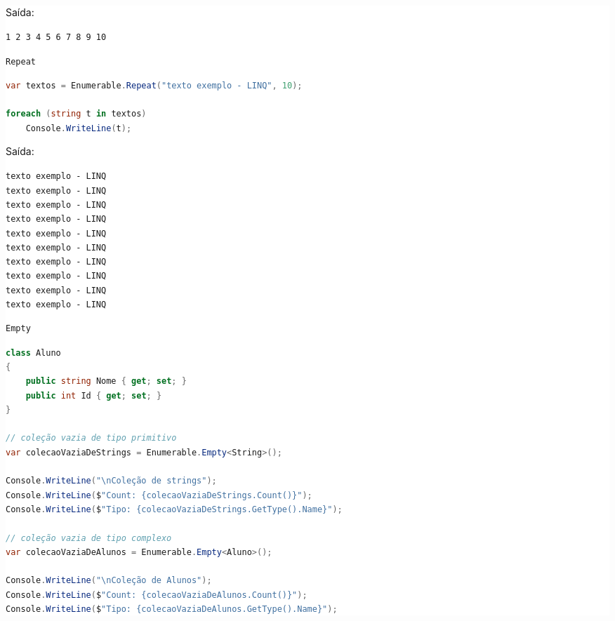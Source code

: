 ```cs

```

Saída:
```
1 2 3 4 5 6 7 8 9 10

```

`Repeat`
```cs
var textos = Enumerable.Repeat("texto exemplo - LINQ", 10);

foreach (string t in textos)
    Console.WriteLine(t);
```

Saída:
```
texto exemplo - LINQ
texto exemplo - LINQ
texto exemplo - LINQ
texto exemplo - LINQ
texto exemplo - LINQ
texto exemplo - LINQ
texto exemplo - LINQ
texto exemplo - LINQ
texto exemplo - LINQ
texto exemplo - LINQ
```

`Empty`
```cs
class Aluno
{
    public string Nome { get; set; }
    public int Id { get; set; }
}

// coleção vazia de tipo primitivo
var colecaoVaziaDeStrings = Enumerable.Empty<String>();

Console.WriteLine("\nColeção de strings");
Console.WriteLine($"Count: {colecaoVaziaDeStrings.Count()}");
Console.WriteLine($"Tipo: {colecaoVaziaDeStrings.GetType().Name}");

// coleção vazia de tipo complexo
var colecaoVaziaDeAlunos = Enumerable.Empty<Aluno>();

Console.WriteLine("\nColeção de Alunos");
Console.WriteLine($"Count: {colecaoVaziaDeAlunos.Count()}");
Console.WriteLine($"Tipo: {colecaoVaziaDeAlunos.GetType().Name}");
```
